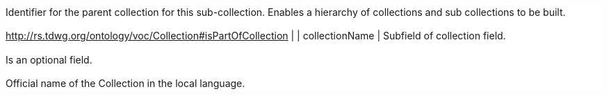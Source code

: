   Identifier for the parent collection for this sub-collection. Enables a hierarchy of collections and sub collections to be built.                                                                                                                                                                                                                                                                                                                                                                                                                                                                                                                                   
                                                                                                                                                                                                                                                                                                                                                                                                                                                                                                                                                                                                                                                                      
  <http://rs.tdwg.org/ontology/voc/Collection#isPartOfCollection>                                                                                                                                                                                                                                                                                                                                                                                                                                                                                                                                                                                                     |
| collectionName             | Subfield of collection field.                                                                                                                                                                                                                                                                                                                                                                                                                                                                                                                                                                                                                                      
                                                                                                                                                                                                                                                                                                                                                                                                                                                                                                                                                                                                                                                                      
  Is an optional field.                                                                                                                                                                                                                                                                                                                                                                                                                                                                                                                                                                                                                                               
                                                                                                                                                                                                                                                                                                                                                                                                                                                                                                                                                                                                                                                                      
  Official name of the Collection in the local language.                                                                                                                                                                                                                                                                                                                                                                                                                                                                                                                                                                                                              
                                                                                                                                                                                                                                                                                                                                                                                                                                                                                                                                                                                                                                                                      